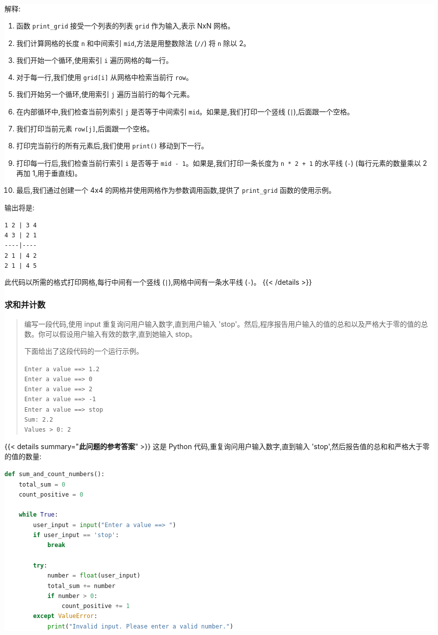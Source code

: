 解释:

1. 函数 `print_grid` 接受一个列表的列表 `grid` 作为输入,表示 NxN 网格。

2. 我们计算网格的长度 `n` 和中间索引 `mid`,方法是用整数除法 (`//`) 将 `n` 除以 2。

3. 我们开始一个循环,使用索引 `i` 遍历网格的每一行。

4. 对于每一行,我们使用 `grid[i]` 从网格中检索当前行 `row`。

5. 我们开始另一个循环,使用索引 `j` 遍历当前行的每个元素。

6. 在内部循环中,我们检查当前列索引 `j` 是否等于中间索引 `mid`。如果是,我们打印一个竖线 (`|`),后面跟一个空格。

7. 我们打印当前元素 `row[j]`,后面跟一个空格。

8. 打印完当前行的所有元素后,我们使用 `print()` 移动到下一行。

9. 打印每一行后,我们检查当前行索引 `i` 是否等于 `mid - 1`。如果是,我们打印一条长度为 `n * 2 + 1` 的水平线 (`-`) (每行元素的数量乘以 2 再加 1,用于垂直线)。

10. 最后,我们通过创建一个 4x4 的网格并使用网格作为参数调用函数,提供了 `print_grid` 函数的使用示例。

输出将是:
```
1 2 | 3 4 
4 3 | 2 1 
----|----
2 1 | 4 2 
2 1 | 4 5 
```

此代码以所需的格式打印网格,每行中间有一个竖线 (`|`),网格中间有一条水平线 (`-`)。
{{< /details >}}

### 求和并计数

> 编写一段代码,使用 input 重复询问用户输入数字,直到用户输入 'stop'。然后,程序报告用户输入的值的总和以及严格大于零的值的总数。你可以假设用户输入有效的数字,直到她输入 stop。
> 
> 下面给出了这段代码的一个运行示例。
> 
> ```text
> Enter a value ==> 1.2
> Enter a value ==> 0
> Enter a value ==> 2
> Enter a value ==> -1
> Enter a value ==> stop
> Sum: 2.2
> Values > 0: 2
> ```

{{< details summary="**此问题的参考答案**" >}}
这是 Python 代码,重复询问用户输入数字,直到输入 'stop',然后报告值的总和和严格大于零的值的数量:

```python
def sum_and_count_numbers():
    total_sum = 0
    count_positive = 0

    while True:
        user_input = input("Enter a value ==> ")
        if user_input == 'stop':
            break

        try:
            number = float(user_input)
            total_sum += number
            if number > 0:
                count_positive += 1
        except ValueError:
            print("Invalid input. Please enter a valid number.")
```